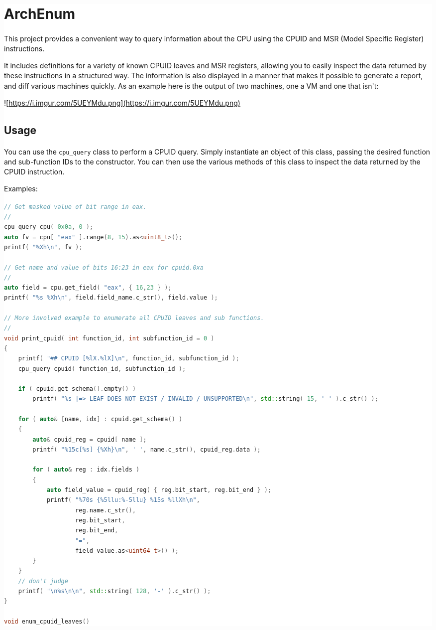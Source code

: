 # ArchEnum

This project provides a convenient way to query information about the CPU using the CPUID and MSR (Model Specific Register) instructions. 

It includes definitions for a variety of known CPUID leaves and MSR registers, allowing you to easily inspect the data returned by these instructions in a structured way. The information is also displayed in a manner that makes it possible to generate a report, and diff various machines quickly. As an example here is the output of two machines, one a VM and one that isn't:

![https://i.imgur.com/5UEYMdu.png](https://i.imgur.com/5UEYMdu.png)

## Usage

You can use the `cpu_query` class to perform a CPUID query. Simply instantiate an object of this class, passing the desired function and sub-function IDs to the constructor. You can then use the various methods of this class to inspect the data returned by the CPUID instruction.

Examples:

```cpp
// Get masked value of bit range in eax.
//
cpu_query cpu( 0x0a, 0 );
auto fv = cpu[ "eax" ].range(8, 15).as<uint8_t>();
printf( "%Xh\n", fv );

// Get name and value of bits 16:23 in eax for cpuid.0xa
//
auto field = cpu.get_field( "eax", { 16,23 } );
printf( "%s %Xh\n", field.field_name.c_str(), field.value );

// More involved example to enumerate all CPUID leaves and sub functions.
//
void print_cpuid( int function_id, int subfunction_id = 0 )
{
    printf( "## CPUID [%lX.%lX]\n", function_id, subfunction_id );
    cpu_query cpuid( function_id, subfunction_id );

    if ( cpuid.get_schema().empty() )
        printf( "%s |=> LEAF DOES NOT EXIST / INVALID / UNSUPPORTED\n", std::string( 15, ' ' ).c_str() );

    for ( auto& [name, idx] : cpuid.get_schema() )
    {
        auto& cpuid_reg = cpuid[ name ];
        printf( "%15c[%s] {%Xh}\n", ' ', name.c_str(), cpuid_reg.data );

        for ( auto& reg : idx.fields )
        {
            auto field_value = cpuid_reg( { reg.bit_start, reg.bit_end } );
            printf( "%70s {%5llu:%-5llu} %15s %llXh\n",
                    reg.name.c_str(),
                    reg.bit_start,
                    reg.bit_end,
                    "=",
                    field_value.as<uint64_t>() );
        }
    }
    // don't judge
    printf( "\n%s\n\n", std::string( 128, '-' ).c_str() );
}

void enum_cpuid_leaves()
```